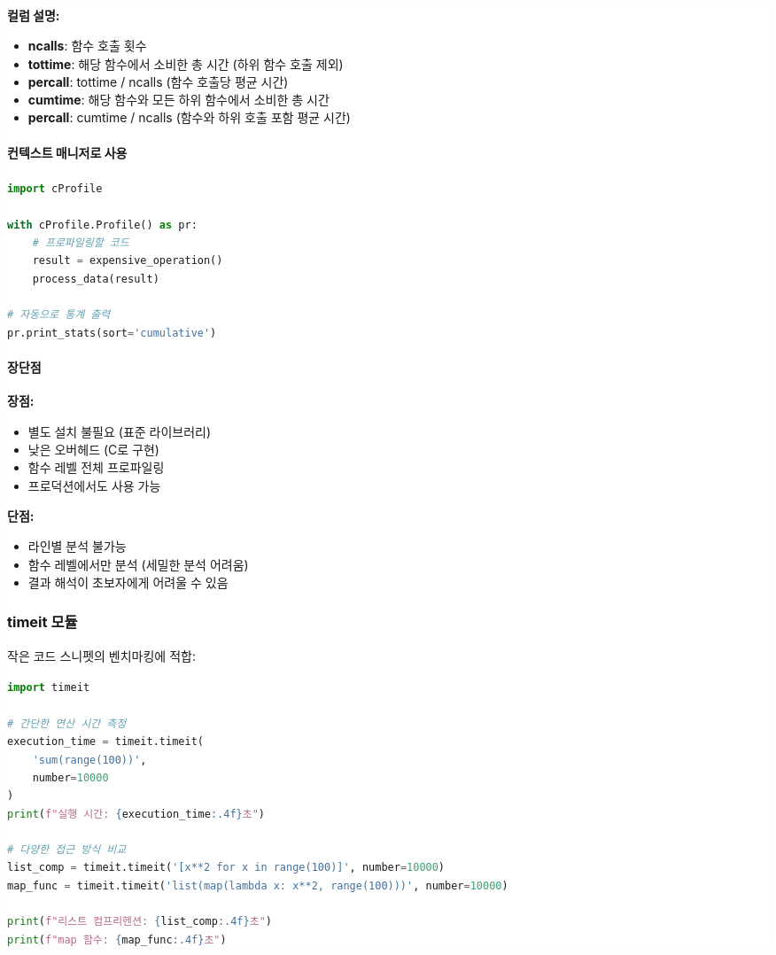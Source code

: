 **컬럼 설명:**

- **ncalls**: 함수 호출 횟수
- **tottime**: 해당 함수에서 소비한 총 시간 (하위 함수 호출 제외)
- **percall**: tottime / ncalls (함수 호출당 평균 시간)
- **cumtime**: 해당 함수와 모든 하위 함수에서 소비한 총 시간
- **percall**: cumtime / ncalls (함수와 하위 호출 포함 평균 시간)

#### 컨텍스트 매니저로 사용

```python
import cProfile

with cProfile.Profile() as pr:
    # 프로파일링할 코드
    result = expensive_operation()
    process_data(result)

# 자동으로 통계 출력
pr.print_stats(sort='cumulative')
```

#### 장단점

**장점:**

- 별도 설치 불필요 (표준 라이브러리)
- 낮은 오버헤드 (C로 구현)
- 함수 레벨 전체 프로파일링
- 프로덕션에서도 사용 가능

**단점:**

- 라인별 분석 불가능
- 함수 레벨에서만 분석 (세밀한 분석 어려움)
- 결과 해석이 초보자에게 어려울 수 있음

### timeit 모듈

작은 코드 스니펫의 벤치마킹에 적합:

```python
import timeit

# 간단한 연산 시간 측정
execution_time = timeit.timeit(
    'sum(range(100))',
    number=10000
)
print(f"실행 시간: {execution_time:.4f}초")

# 다양한 접근 방식 비교
list_comp = timeit.timeit('[x**2 for x in range(100)]', number=10000)
map_func = timeit.timeit('list(map(lambda x: x**2, range(100)))', number=10000)

print(f"리스트 컴프리헨션: {list_comp:.4f}초")
print(f"map 함수: {map_func:.4f}초")
```
